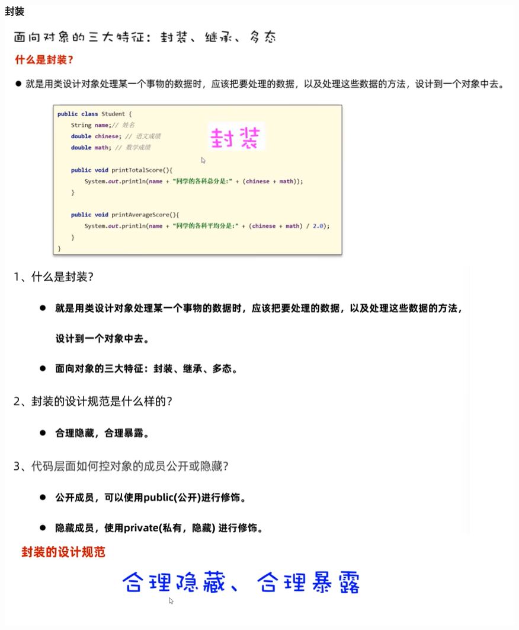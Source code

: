 ###  封装   
![img_143.png](../image/image1/img_143.png)  
![img_146.png](../image/image1/img_146.png)  
![img_144.png](../image/image1/img_144.png)  